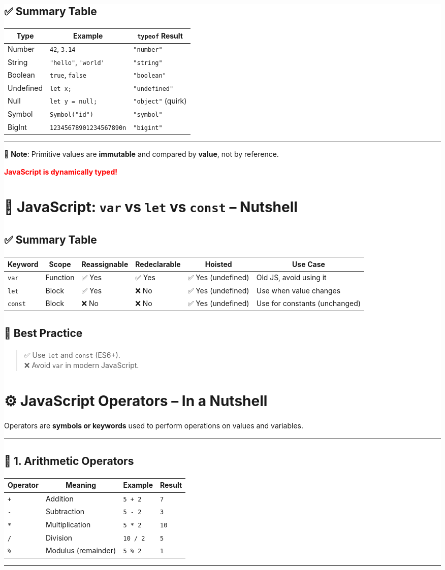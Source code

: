 ## ✅ Summary Table

| Type      | Example                             | `typeof` Result     |
|-----------|-------------------------------------|---------------------|
| Number    | `42`, `3.14`                        | `"number"`          |
| String    | `"hello"`, `'world'`                | `"string"`          |
| Boolean   | `true`, `false`                     | `"boolean"`         |
| Undefined | `let x;`                            | `"undefined"`       |
| Null      | `let y = null;`                     | `"object"` (quirk)  |
| Symbol    | `Symbol("id")`                      | `"symbol"`          |
| BigInt    | `12345678901234567890n`             | `"bigint"`          |

---

🧠 **Note**: Primitive values are **immutable** and compared by **value**, not by reference.

<span style="color:red"><strong>JavaScript is dynamically typed!</strong></span>



# 📌 JavaScript: `var` vs `let` vs `const` – Nutshell

## ✅ Summary Table

| Keyword | Scope        | Reassignable | Redeclarable | Hoisted | Use Case                      |
|---------|--------------|--------------|---------------|---------|-------------------------------|
| `var`   | Function     | ✅ Yes       | ✅ Yes        | ✅ Yes (undefined) | Old JS, avoid using it       |
| `let`   | Block        | ✅ Yes       | ❌ No         | ✅ Yes (undefined) | Use when value changes       |
| `const` | Block        | ❌ No        | ❌ No         | ✅ Yes (undefined) | Use for constants (unchanged)|

## 🧠 Best Practice
> ✅ Use `let` and `const` (ES6+).  
> ❌ Avoid `var` in modern JavaScript.

# ⚙️ JavaScript Operators – In a Nutshell

Operators are **symbols or keywords** used to perform operations on values and variables.

---

## 🔢 1. Arithmetic Operators

| Operator | Meaning               | Example     | Result |
|----------|------------------------|-------------|--------|
| `+`      | Addition               | `5 + 2`     | `7`    |
| `-`      | Subtraction            | `5 - 2`     | `3`    |
| `*`      | Multiplication         | `5 * 2`     | `10`   |
| `/`      | Division               | `10 / 2`    | `5`    |
| `%`      | Modulus (remainder)    | `5 % 2`     | `1`    |

---